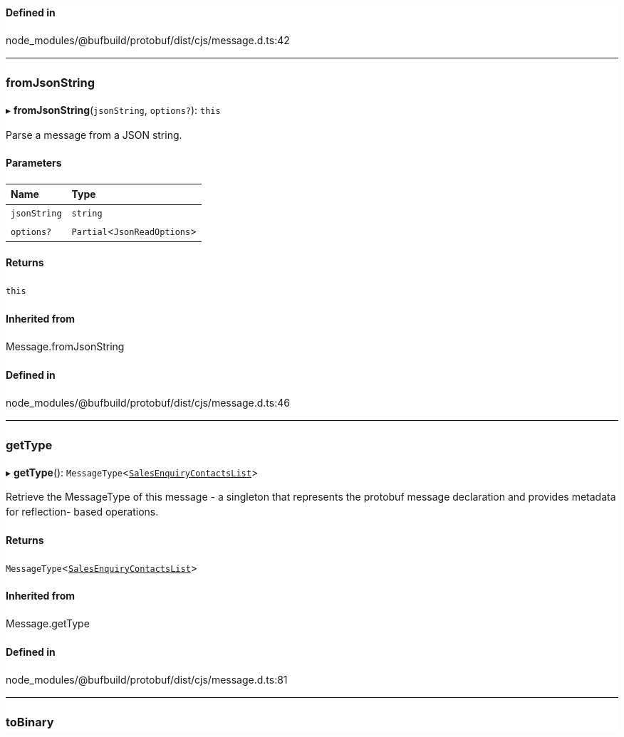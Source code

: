 #### Defined in

node_modules/@bufbuild/protobuf/dist/cjs/message.d.ts:42

___

### fromJsonString

▸ **fromJsonString**(`jsonString`, `options?`): `this`

Parse a message from a JSON string.

#### Parameters

| Name | Type |
| :------ | :------ |
| `jsonString` | `string` |
| `options?` | `Partial`\<`JsonReadOptions`\> |

#### Returns

`this`

#### Inherited from

Message.fromJsonString

#### Defined in

node_modules/@bufbuild/protobuf/dist/cjs/message.d.ts:46

___

### getType

▸ **getType**(): `MessageType`\<[`SalesEnquiryContactsList`](SalesEnquiryContactsList.md)\>

Retrieve the MessageType of this message - a singleton that represents
the protobuf message declaration and provides metadata for reflection-
based operations.

#### Returns

`MessageType`\<[`SalesEnquiryContactsList`](SalesEnquiryContactsList.md)\>

#### Inherited from

Message.getType

#### Defined in

node_modules/@bufbuild/protobuf/dist/cjs/message.d.ts:81

___

### toBinary
